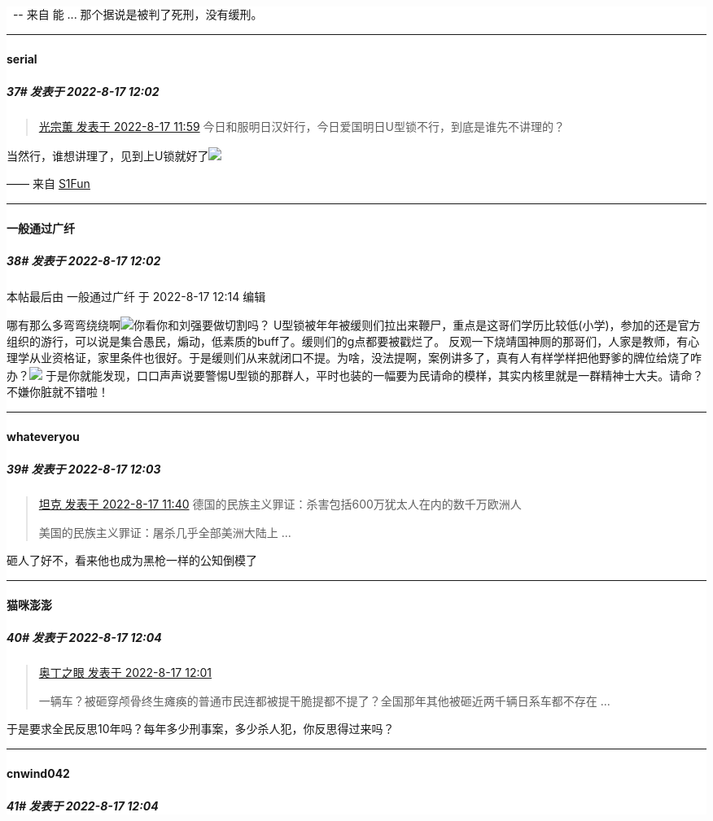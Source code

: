   -- 来自 能 ...</blockquote>
那个据说是被判了死刑，没有缓刑。

*****

####  serial  
##### 37#       发表于 2022-8-17 12:02

<blockquote><a href="httphttps://bbs.saraba1st.com/2b/forum.php?mod=redirect&amp;goto=findpost&amp;pid=57101099&amp;ptid=2087394" target="_blank">光宗薫 发表于 2022-8-17 11:59</a>
今日和服明日汉奸行，今日爱国明日U型锁不行，到底是谁先不讲理的？</blockquote>
当然行，谁想讲理了，见到上U锁就好了<img src="https://static.saraba1st.com/image/smiley/face2017/067.png" referrerpolicy="no-referrer">

—— 来自 [S1Fun](https://s1fun.koalcat.com)

*****

####  一般通过广纤  
##### 38#       发表于 2022-8-17 12:02

 本帖最后由 一般通过广纤 于 2022-8-17 12:14 编辑 

哪有那么多弯弯绕绕啊<img src="https://static.saraba1st.com/image/smiley/face2017/067.png" referrerpolicy="no-referrer">你看你和刘强要做切割吗？
U型锁被年年被缓则们拉出来鞭尸，重点是这哥们学历比较低(小学)，参加的还是官方组织的游行，可以说是集合愚民，煽动，低素质的buff了。缓则们的g点都要被戳烂了。
反观一下烧靖国神厕的那哥们，人家是教师，有心理学从业资格证，家里条件也很好。于是缓则们从来就闭口不提。为啥，没法提啊，案例讲多了，真有人有样学样把他野爹的牌位给烧了咋办？<img src="https://static.saraba1st.com/image/smiley/face2017/053.png" referrerpolicy="no-referrer">
于是你就能发现，口口声声说要警惕U型锁的那群人，平时也装的一幅要为民请命的模样，其实内核里就是一群精神士大夫。请命？不嫌你脏就不错啦！

*****

####  whateveryou  
##### 39#       发表于 2022-8-17 12:03

<blockquote><a href="httphttps://bbs.saraba1st.com/2b/forum.php?mod=redirect&amp;goto=findpost&amp;pid=57100699&amp;ptid=2087394" target="_blank">坦克 发表于 2022-8-17 11:40</a>
德国的民族主义罪证：杀害包括600万犹太人在内的数千万欧洲人

美国的民族主义罪证：屠杀几乎全部美洲大陆上 ...</blockquote>
砸人了好不，看来他也成为黑枪一样的公知倒模了

*****

####  猫咪澎澎  
##### 40#       发表于 2022-8-17 12:04

<blockquote><a href="httphttps://bbs.saraba1st.com/2b/forum.php?mod=redirect&amp;goto=findpost&amp;pid=57101138&amp;ptid=2087394" target="_blank">奥丁之眼 发表于 2022-8-17 12:01</a>

一辆车？被砸穿颅骨终生瘫痪的普通市民连都被提干脆提都不提了？全国那年其他被砸近两千辆日系车都不存在 ...</blockquote>
于是要求全民反思10年吗？每年多少刑事案，多少杀人犯，你反思得过来吗？

*****

####  cnwind042  
##### 41#       发表于 2022-8-17 12:04
